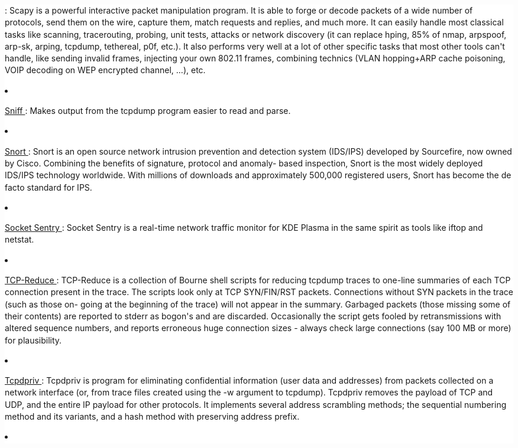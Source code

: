   : Scapy is a powerful interactive packet manipulation program. It is able to forge or decode packets of a wide number of protocols, send them on the wire, capture them, match requests and replies, and much more. It can easily handle most classical tasks like scanning, tracerouting, probing, unit tests, attacks or network discovery (it can replace hping, 85% of nmap, arpspoof, arp-sk, arping, tcpdump, tethereal, p0f, etc.). It also performs very well at a lot of other specific tasks that most other tools can't handle, like sending invalid frames, injecting your own 802.11 frames, combining technics (VLAN hopping+ARP cache poisoning, VOIP decoding on WEP encrypted channel, ...), etc.
  </p>
 </li>
 <li>
  <p>
   <a href="http://www.thedumbterminal.co.uk/software/sniff.html">
    Sniff
   </a>
   : Makes output from the tcpdump program easier to read and parse.
  </p>
 </li>
 <li>
  <p>
   <a href="http://www.snort.org/">
    Snort
   </a>
   : Snort is an open source network intrusion prevention and detection system (IDS/IPS) developed by Sourcefire, now owned by Cisco. Combining the benefits of signature, protocol and anomaly- based inspection, Snort is the most widely deployed IDS/IPS technology worldwide. With millions of downloads and approximately 500,000 registered users, Snort has become the de facto standard for IPS.
  </p>
 </li>
 <li>
  <p>
   <a href="http://code.google.com/p/socket-sentry">
    Socket Sentry
   </a>
   : Socket Sentry is a real-time network traffic monitor for KDE Plasma in the same spirit as tools like iftop and netstat.
  </p>
 </li>
 <li>
  <p>
   <a href="http://ita.ee.lbl.gov/html/contrib/tcp-reduce.html">
    TCP-Reduce
   </a>
   : TCP-Reduce is a collection of Bourne shell scripts for reducing tcpdump traces to one-line summaries of each TCP connection present in the trace. The scripts look only at TCP SYN/FIN/RST packets. Connections without SYN packets in the trace (such as those on- going at the beginning of the trace) will not appear in the summary. Garbaged packets (those missing some of their contents) are reported to stderr as bogon's and are discarded. Occasionally the script gets fooled by retransmissions with altered sequence numbers, and reports erroneous huge connection sizes - always check large connections (say 100 MB or more) for plausibility.
  </p>
 </li>
 <li>
  <p>
   <a href="http://ita.ee.lbl.gov/html/contrib/tcpdpriv.html">
    Tcpdpriv
   </a>
   : Tcpdpriv is program for eliminating confidential information (user data and addresses) from packets collected on a network interface (or, from trace files created using the -w argument to tcpdump). Tcpdpriv removes the payload of TCP and UDP, and the entire IP payload for other protocols. It implements several address scrambling methods; the sequential numbering method and its variants, and a hash method with preserving address prefix.
  </p>
 </li>
 <li>